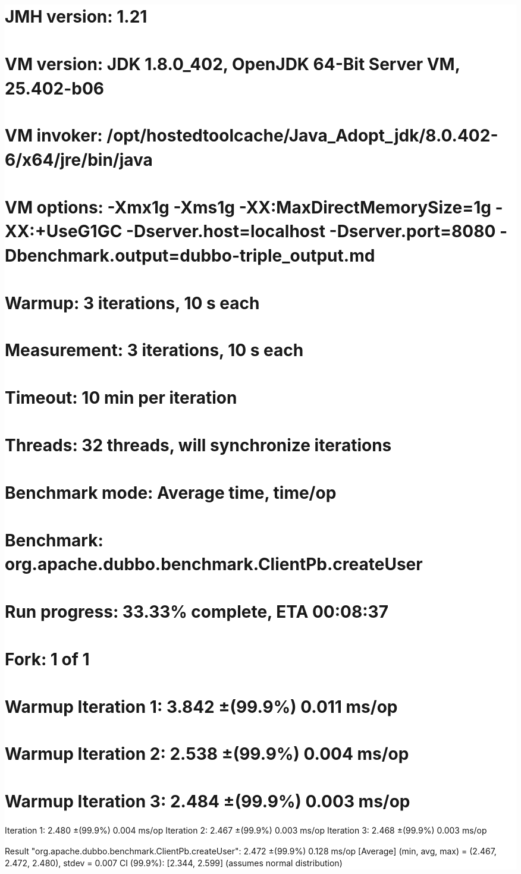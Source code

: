 
# JMH version: 1.21
# VM version: JDK 1.8.0_402, OpenJDK 64-Bit Server VM, 25.402-b06
# VM invoker: /opt/hostedtoolcache/Java_Adopt_jdk/8.0.402-6/x64/jre/bin/java
# VM options: -Xmx1g -Xms1g -XX:MaxDirectMemorySize=1g -XX:+UseG1GC -Dserver.host=localhost -Dserver.port=8080 -Dbenchmark.output=dubbo-triple_output.md
# Warmup: 3 iterations, 10 s each
# Measurement: 3 iterations, 10 s each
# Timeout: 10 min per iteration
# Threads: 32 threads, will synchronize iterations
# Benchmark mode: Average time, time/op
# Benchmark: org.apache.dubbo.benchmark.ClientPb.createUser

# Run progress: 33.33% complete, ETA 00:08:37
# Fork: 1 of 1
# Warmup Iteration   1: 3.842 ±(99.9%) 0.011 ms/op
# Warmup Iteration   2: 2.538 ±(99.9%) 0.004 ms/op
# Warmup Iteration   3: 2.484 ±(99.9%) 0.003 ms/op
Iteration   1: 2.480 ±(99.9%) 0.004 ms/op
Iteration   2: 2.467 ±(99.9%) 0.003 ms/op
Iteration   3: 2.468 ±(99.9%) 0.003 ms/op


Result "org.apache.dubbo.benchmark.ClientPb.createUser":
  2.472 ±(99.9%) 0.128 ms/op [Average]
  (min, avg, max) = (2.467, 2.472, 2.480), stdev = 0.007
  CI (99.9%): [2.344, 2.599] (assumes normal distribution)
